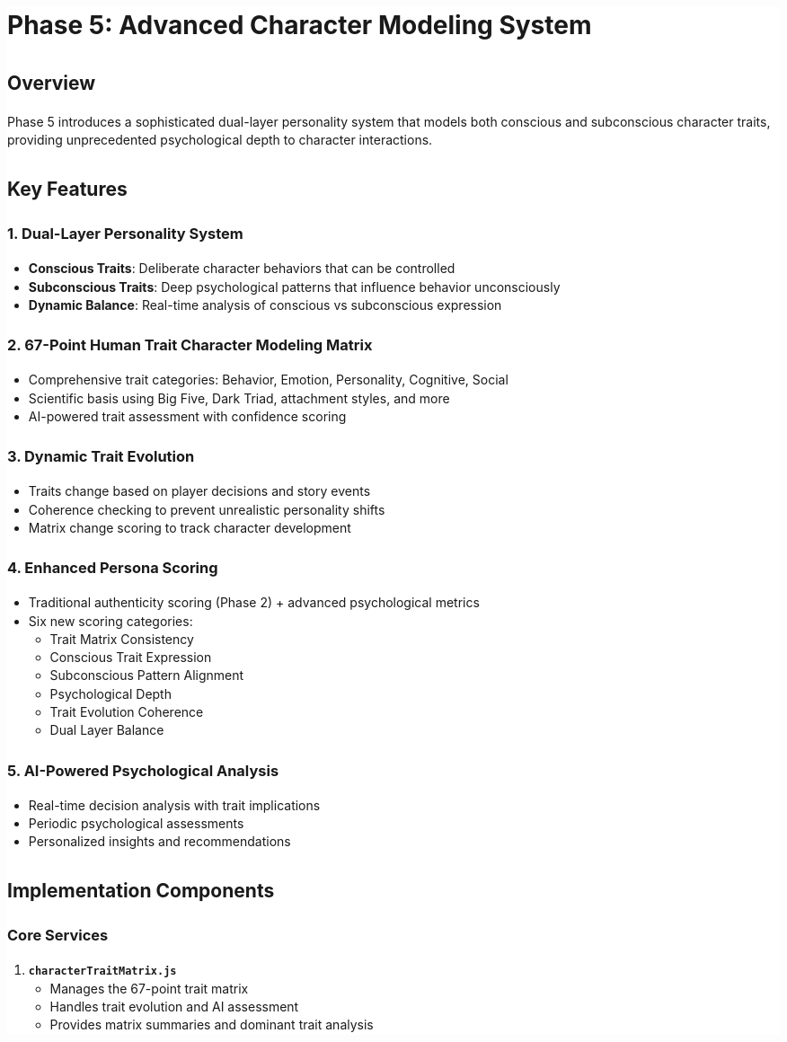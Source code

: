 # Phase 5: Advanced Character Modeling System

## Overview

Phase 5 introduces a sophisticated dual-layer personality system that models both conscious and subconscious character traits, providing unprecedented psychological depth to character interactions.

## Key Features

### 1. Dual-Layer Personality System
- **Conscious Traits**: Deliberate character behaviors that can be controlled
- **Subconscious Traits**: Deep psychological patterns that influence behavior unconsciously
- **Dynamic Balance**: Real-time analysis of conscious vs subconscious expression

### 2. 67-Point Human Trait Character Modeling Matrix
- Comprehensive trait categories: Behavior, Emotion, Personality, Cognitive, Social
- Scientific basis using Big Five, Dark Triad, attachment styles, and more
- AI-powered trait assessment with confidence scoring

### 3. Dynamic Trait Evolution
- Traits change based on player decisions and story events
- Coherence checking to prevent unrealistic personality shifts
- Matrix change scoring to track character development

### 4. Enhanced Persona Scoring
- Traditional authenticity scoring (Phase 2) + advanced psychological metrics
- Six new scoring categories:
  - Trait Matrix Consistency
  - Conscious Trait Expression
  - Subconscious Pattern Alignment
  - Psychological Depth
  - Trait Evolution Coherence
  - Dual Layer Balance

### 5. AI-Powered Psychological Analysis
- Real-time decision analysis with trait implications
- Periodic psychological assessments
- Personalized insights and recommendations

## Implementation Components

### Core Services

1. **`characterTraitMatrix.js`**
   - Manages the 67-point trait matrix
   - Handles trait evolution and AI assessment
   - Provides matrix summaries and dominant trait analysis
